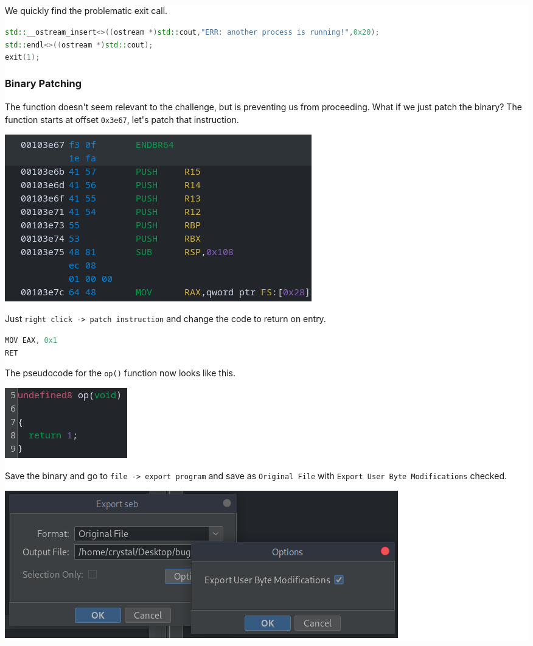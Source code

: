 We quickly find the problematic exit call.

```cpp
std::__ostream_insert<>((ostream *)std::cout,"ERR: another process is running!",0x20);
std::endl<>((ostream *)std::cout);
exit(1);
```

### Binary Patching

The function doesn't seem relevant to the challenge, but is preventing us from proceeding. What if we just patch the binary? The function starts at offset `0x3e67`, let's patch that instruction.

![](images/4.PNG)

Just `right click -> patch instruction` and change the code to return on entry.

```c
MOV EAX, 0x1
RET
```

The pseudocode for the `op()` function now looks like this.

![](images/5.PNG)

Save the binary and go to `file -> export program` and save as `Original File` with `Export User Byte Modifications` checked.

![](images/6.PNG)
